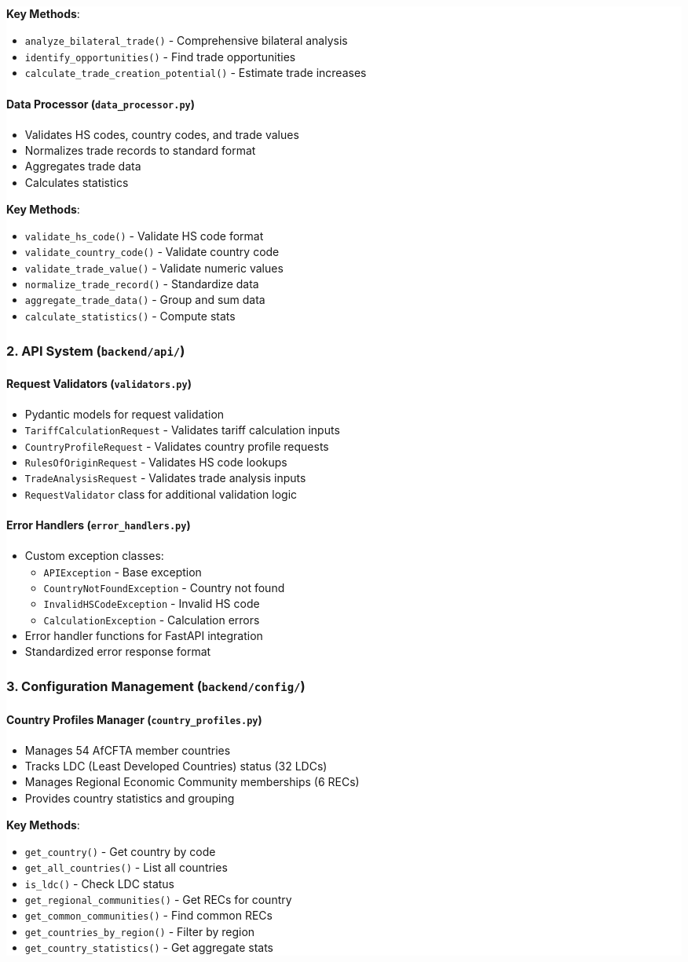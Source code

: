 **Key Methods**:
- `analyze_bilateral_trade()` - Comprehensive bilateral analysis
- `identify_opportunities()` - Find trade opportunities
- `calculate_trade_creation_potential()` - Estimate trade increases

#### Data Processor (`data_processor.py`)
- Validates HS codes, country codes, and trade values
- Normalizes trade records to standard format
- Aggregates trade data
- Calculates statistics

**Key Methods**:
- `validate_hs_code()` - Validate HS code format
- `validate_country_code()` - Validate country code
- `validate_trade_value()` - Validate numeric values
- `normalize_trade_record()` - Standardize data
- `aggregate_trade_data()` - Group and sum data
- `calculate_statistics()` - Compute stats

### 2. API System (`backend/api/`)

#### Request Validators (`validators.py`)
- Pydantic models for request validation
- `TariffCalculationRequest` - Validates tariff calculation inputs
- `CountryProfileRequest` - Validates country profile requests
- `RulesOfOriginRequest` - Validates HS code lookups
- `TradeAnalysisRequest` - Validates trade analysis inputs
- `RequestValidator` class for additional validation logic

#### Error Handlers (`error_handlers.py`)
- Custom exception classes:
  - `APIException` - Base exception
  - `CountryNotFoundException` - Country not found
  - `InvalidHSCodeException` - Invalid HS code
  - `CalculationException` - Calculation errors
- Error handler functions for FastAPI integration
- Standardized error response format

### 3. Configuration Management (`backend/config/`)

#### Country Profiles Manager (`country_profiles.py`)
- Manages 54 AfCFTA member countries
- Tracks LDC (Least Developed Countries) status (32 LDCs)
- Manages Regional Economic Community memberships (6 RECs)
- Provides country statistics and grouping

**Key Methods**:
- `get_country()` - Get country by code
- `get_all_countries()` - List all countries
- `is_ldc()` - Check LDC status
- `get_regional_communities()` - Get RECs for country
- `get_common_communities()` - Find common RECs
- `get_countries_by_region()` - Filter by region
- `get_country_statistics()` - Get aggregate stats
